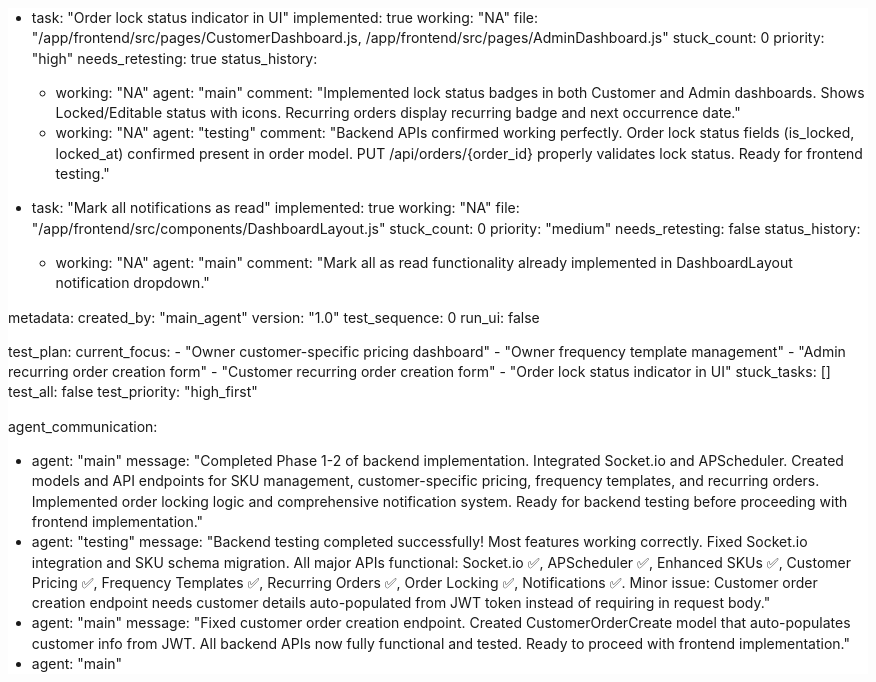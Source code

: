   - task: "Order lock status indicator in UI"
    implemented: true
    working: "NA"
    file: "/app/frontend/src/pages/CustomerDashboard.js, /app/frontend/src/pages/AdminDashboard.js"
    stuck_count: 0
    priority: "high"
    needs_retesting: true
    status_history:
      - working: "NA"
        agent: "main"
        comment: "Implemented lock status badges in both Customer and Admin dashboards. Shows Locked/Editable status with icons. Recurring orders display recurring badge and next occurrence date."
      - working: "NA"
        agent: "testing"
        comment: "Backend APIs confirmed working perfectly. Order lock status fields (is_locked, locked_at) confirmed present in order model. PUT /api/orders/{order_id} properly validates lock status. Ready for frontend testing."
  
  - task: "Mark all notifications as read"
    implemented: true
    working: "NA"
    file: "/app/frontend/src/components/DashboardLayout.js"
    stuck_count: 0
    priority: "medium"
    needs_retesting: false
    status_history:
      - working: "NA"
        agent: "main"
        comment: "Mark all as read functionality already implemented in DashboardLayout notification dropdown."

metadata:
  created_by: "main_agent"
  version: "1.0"
  test_sequence: 0
  run_ui: false

test_plan:
  current_focus:
    - "Owner customer-specific pricing dashboard"
    - "Owner frequency template management"
    - "Admin recurring order creation form"
    - "Customer recurring order creation form"
    - "Order lock status indicator in UI"
  stuck_tasks: []
  test_all: false
  test_priority: "high_first"

agent_communication:
  - agent: "main"
    message: "Completed Phase 1-2 of backend implementation. Integrated Socket.io and APScheduler. Created models and API endpoints for SKU management, customer-specific pricing, frequency templates, and recurring orders. Implemented order locking logic and comprehensive notification system. Ready for backend testing before proceeding with frontend implementation."
  - agent: "testing"
    message: "Backend testing completed successfully! Most features working correctly. Fixed Socket.io integration and SKU schema migration. All major APIs functional: Socket.io ✅, APScheduler ✅, Enhanced SKUs ✅, Customer Pricing ✅, Frequency Templates ✅, Recurring Orders ✅, Order Locking ✅, Notifications ✅. Minor issue: Customer order creation endpoint needs customer details auto-populated from JWT token instead of requiring in request body."
  - agent: "main"
    message: "Fixed customer order creation endpoint. Created CustomerOrderCreate model that auto-populates customer info from JWT. All backend APIs now fully functional and tested. Ready to proceed with frontend implementation."
  - agent: "main"